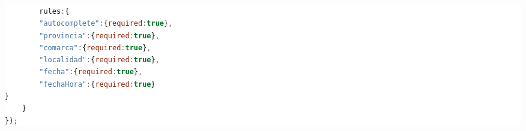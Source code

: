 ```javascript
    	rules:{
   	    "autocomplete":{required:true},
	    "provincia":{required:true},
	    "comarca":{required:true},
	    "localidad":{required:true},
	    "fecha":{required:true},
	    "fechaHora":{required:true}
}
    }
});
```

